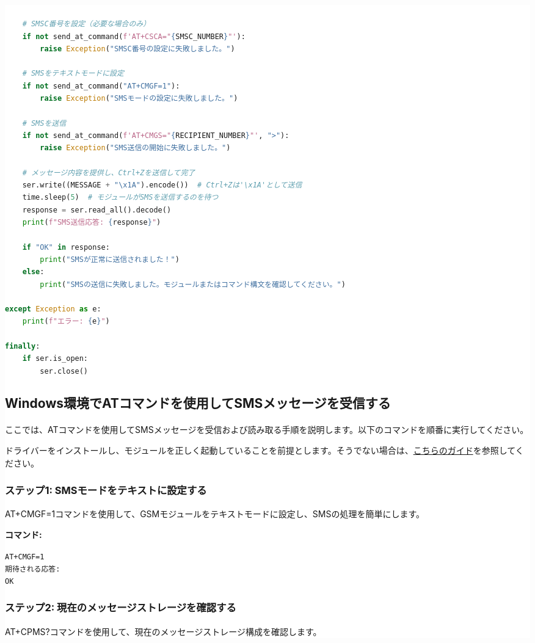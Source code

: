 ```python

    # SMSC番号を設定（必要な場合のみ）
    if not send_at_command(f'AT+CSCA="{SMSC_NUMBER}"'):
        raise Exception("SMSC番号の設定に失敗しました。")

    # SMSをテキストモードに設定
    if not send_at_command("AT+CMGF=1"):
        raise Exception("SMSモードの設定に失敗しました。")

    # SMSを送信
    if not send_at_command(f'AT+CMGS="{RECIPIENT_NUMBER}"', ">"):
        raise Exception("SMS送信の開始に失敗しました。")

    # メッセージ内容を提供し、Ctrl+Zを送信して完了
    ser.write((MESSAGE + "\x1A").encode())  # Ctrl+Zは'\x1A'として送信
    time.sleep(5)  # モジュールがSMSを送信するのを待つ
    response = ser.read_all().decode()
    print(f"SMS送信応答: {response}")

    if "OK" in response:
        print("SMSが正常に送信されました！")
    else:
        print("SMSの送信に失敗しました。モジュールまたはコマンド構文を確認してください。")

except Exception as e:
    print(f"エラー: {e}")

finally:
    if ser.is_open:
        ser.close()
```

## Windows環境でATコマンドを使用してSMSメッセージを受信する

ここでは、ATコマンドを使用してSMSメッセージを受信および読み取る手順を説明します。以下のコマンドを順番に実行してください。

ドライバーをインストールし、モジュールを正しく起動していることを前提とします。そうでない場合は、[こちらのガイド](https://wiki.seeedstudio.com/getting_started_raspberry_pi_4g_lte_hat/#for-windows)を参照してください。

### ステップ1: SMSモードをテキストに設定する

AT+CMGF=1コマンドを使用して、GSMモジュールをテキストモードに設定し、SMSの処理を簡単にします。

**コマンド:**

```bash
AT+CMGF=1
期待される応答:
OK
```

### ステップ2: 現在のメッセージストレージを確認する
AT+CPMS?コマンドを使用して、現在のメッセージストレージ構成を確認します。
